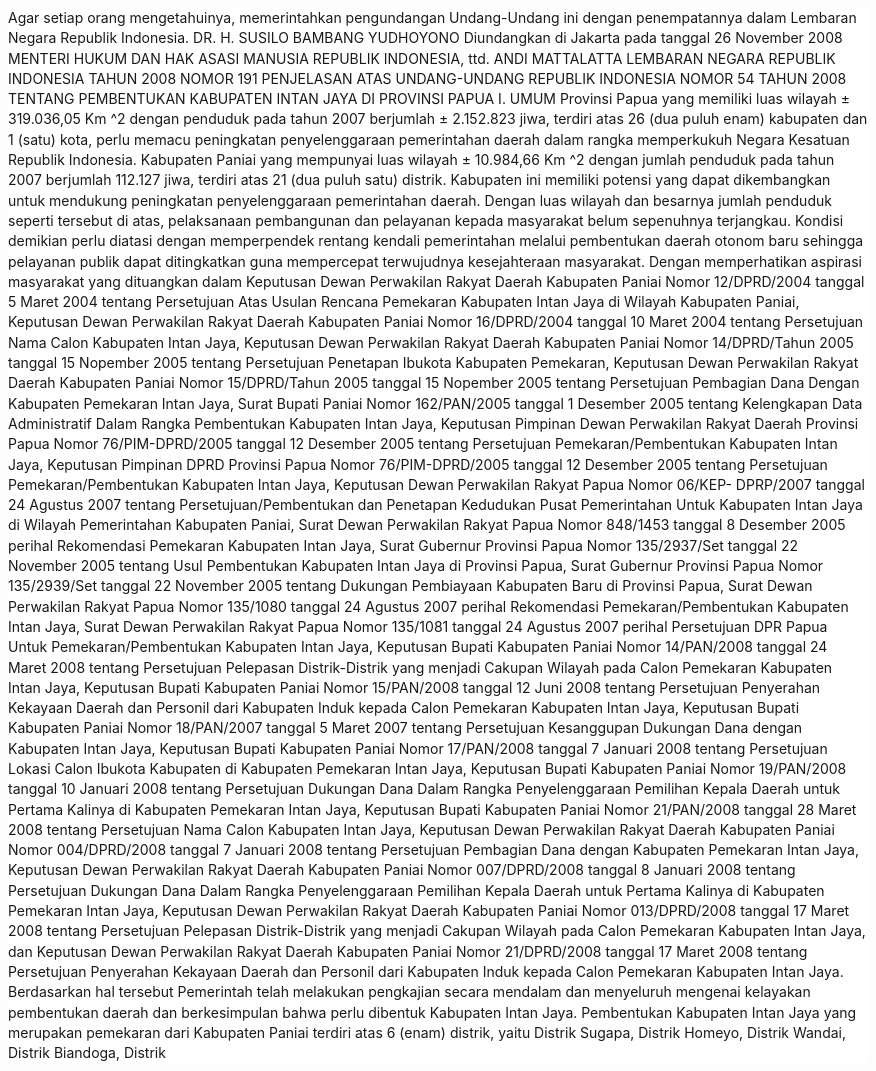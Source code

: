 Agar setiap orang mengetahuinya, memerintahkan pengundangan Undang-Undang ini dengan penempatannya dalam Lembaran Negara Republik Indonesia. DR. H. SUSILO BAMBANG YUDHOYONO Diundangkan di Jakarta pada tanggal 26 November 2008 MENTERI HUKUM DAN HAK ASASI MANUSIA REPUBLIK INDONESIA, ttd. ANDI MATTALATTA LEMBARAN NEGARA REPUBLIK INDONESIA TAHUN 2008 NOMOR 191 PENJELASAN ATAS UNDANG-UNDANG REPUBLIK INDONESIA NOMOR 54 TAHUN 2008 TENTANG PEMBENTUKAN KABUPATEN INTAN JAYA DI PROVINSI PAPUA I. UMUM Provinsi Papua yang memiliki luas wilayah ± 319.036,05 Km ^2 dengan penduduk pada tahun 2007 berjumlah ± 2.152.823 jiwa, terdiri atas 26 (dua puluh enam) kabupaten dan 1 (satu) kota, perlu memacu peningkatan penyelenggaraan pemerintahan daerah dalam rangka memperkukuh Negara Kesatuan Republik Indonesia. Kabupaten Paniai yang mempunyai luas wilayah ± 10.984,66 Km ^2 dengan jumlah penduduk pada tahun 2007 berjumlah 112.127 jiwa, terdiri atas 21 (dua puluh satu) distrik. Kabupaten ini memiliki potensi yang dapat dikembangkan untuk mendukung peningkatan penyelenggaraan pemerintahan daerah. Dengan luas wilayah dan besarnya jumlah penduduk seperti tersebut di atas, pelaksanaan pembangunan dan pelayanan kepada masyarakat belum sepenuhnya terjangkau. Kondisi demikian perlu diatasi dengan memperpendek rentang kendali pemerintahan melalui pembentukan daerah otonom baru sehingga pelayanan publik dapat ditingkatkan guna mempercepat terwujudnya kesejahteraan masyarakat. Dengan memperhatikan aspirasi masyarakat yang dituangkan dalam Keputusan Dewan Perwakilan Rakyat Daerah Kabupaten Paniai Nomor 12/DPRD/2004 tanggal 5 Maret 2004 tentang Persetujuan Atas Usulan Rencana Pemekaran Kabupaten Intan Jaya di Wilayah Kabupaten Paniai, Keputusan Dewan Perwakilan Rakyat Daerah Kabupaten Paniai Nomor 16/DPRD/2004 tanggal 10 Maret 2004 tentang Persetujuan Nama Calon Kabupaten Intan Jaya, Keputusan Dewan Perwakilan Rakyat Daerah Kabupaten Paniai Nomor 14/DPRD/Tahun 2005 tanggal 15 Nopember 2005 tentang Persetujuan Penetapan Ibukota Kabupaten Pemekaran, Keputusan Dewan Perwakilan Rakyat Daerah Kabupaten Paniai Nomor 15/DPRD/Tahun 2005 tanggal 15 Nopember 2005 tentang Persetujuan Pembagian Dana Dengan Kabupaten Pemekaran Intan Jaya, Surat Bupati Paniai Nomor 162/PAN/2005 tanggal 1 Desember 2005 tentang Kelengkapan Data Administratif Dalam Rangka Pembentukan Kabupaten Intan Jaya, Keputusan Pimpinan Dewan Perwakilan Rakyat Daerah Provinsi Papua Nomor 76/PIM-DPRD/2005 tanggal 12 Desember 2005 tentang Persetujuan Pemekaran/Pembentukan Kabupaten Intan Jaya, Keputusan Pimpinan DPRD Provinsi Papua Nomor 76/PIM-DPRD/2005 tanggal 12 Desember 2005 tentang Persetujuan Pemekaran/Pembentukan Kabupaten Intan Jaya, Keputusan Dewan Perwakilan Rakyat Papua Nomor 06/KEP- DPRP/2007 tanggal 24 Agustus 2007 tentang Persetujuan/Pembentukan dan Penetapan Kedudukan Pusat Pemerintahan Untuk Kabupaten Intan Jaya di Wilayah Pemerintahan Kabupaten Paniai, Surat Dewan Perwakilan Rakyat Papua Nomor 848/1453 tanggal 8 Desember 2005 perihal Rekomendasi Pemekaran Kabupaten Intan Jaya, Surat Gubernur Provinsi Papua Nomor 135/2937/Set tanggal 22 November 2005 tentang Usul Pembentukan Kabupaten Intan Jaya di Provinsi Papua, Surat Gubernur Provinsi Papua Nomor 135/2939/Set tanggal 22 November 2005 tentang Dukungan Pembiayaan Kabupaten Baru di Provinsi Papua, Surat Dewan Perwakilan Rakyat Papua Nomor 135/1080 tanggal 24 Agustus 2007 perihal Rekomendasi Pemekaran/Pembentukan Kabupaten Intan Jaya, Surat Dewan Perwakilan Rakyat Papua Nomor 135/1081 tanggal 24 Agustus 2007 perihal Persetujuan DPR Papua Untuk Pemekaran/Pembentukan Kabupaten Intan Jaya, Keputusan Bupati Kabupaten Paniai Nomor 14/PAN/2008 tanggal 24 Maret 2008 tentang Persetujuan Pelepasan Distrik-Distrik yang menjadi Cakupan Wilayah pada Calon Pemekaran Kabupaten Intan Jaya, Keputusan Bupati Kabupaten Paniai Nomor 15/PAN/2008 tanggal 12 Juni 2008 tentang Persetujuan Penyerahan Kekayaan Daerah dan Personil dari Kabupaten Induk kepada Calon Pemekaran Kabupaten Intan Jaya, Keputusan Bupati Kabupaten Paniai Nomor 18/PAN/2007 tanggal 5 Maret 2007 tentang Persetujuan Kesanggupan Dukungan Dana dengan Kabupaten Intan Jaya, Keputusan Bupati Kabupaten Paniai Nomor 17/PAN/2008 tanggal 7 Januari 2008 tentang Persetujuan Lokasi Calon Ibukota Kabupaten di Kabupaten Pemekaran Intan Jaya, Keputusan Bupati Kabupaten Paniai Nomor 19/PAN/2008 tanggal 10 Januari 2008 tentang Persetujuan Dukungan Dana Dalam Rangka Penyelenggaraan Pemilihan Kepala Daerah untuk Pertama Kalinya di Kabupaten Pemekaran Intan Jaya, Keputusan Bupati Kabupaten Paniai Nomor 21/PAN/2008 tanggal 28 Maret 2008 tentang Persetujuan Nama Calon Kabupaten Intan Jaya, Keputusan Dewan Perwakilan Rakyat Daerah Kabupaten Paniai Nomor 004/DPRD/2008 tanggal 7 Januari 2008 tentang Persetujuan Pembagian Dana dengan Kabupaten Pemekaran Intan Jaya, Keputusan Dewan Perwakilan Rakyat Daerah Kabupaten Paniai Nomor 007/DPRD/2008 tanggal 8 Januari 2008 tentang Persetujuan Dukungan Dana Dalam Rangka Penyelenggaraan Pemilihan Kepala Daerah untuk Pertama Kalinya di Kabupaten Pemekaran Intan Jaya, Keputusan Dewan Perwakilan Rakyat Daerah Kabupaten Paniai Nomor 013/DPRD/2008 tanggal 17 Maret 2008 tentang Persetujuan Pelepasan Distrik-Distrik yang menjadi Cakupan Wilayah pada Calon Pemekaran Kabupaten Intan Jaya, dan Keputusan Dewan Perwakilan Rakyat Daerah Kabupaten Paniai Nomor 21/DPRD/2008 tanggal 17 Maret 2008 tentang Persetujuan Penyerahan Kekayaan Daerah dan Personil dari Kabupaten Induk kepada Calon Pemekaran Kabupaten Intan Jaya. Berdasarkan hal tersebut Pemerintah telah melakukan pengkajian secara mendalam dan menyeluruh mengenai kelayakan pembentukan daerah dan berkesimpulan bahwa perlu dibentuk Kabupaten Intan Jaya. Pembentukan Kabupaten Intan Jaya yang merupakan pemekaran dari Kabupaten Paniai terdiri atas 6 (enam) distrik, yaitu Distrik Sugapa, Distrik Homeyo, Distrik Wandai, Distrik Biandoga, Distrik